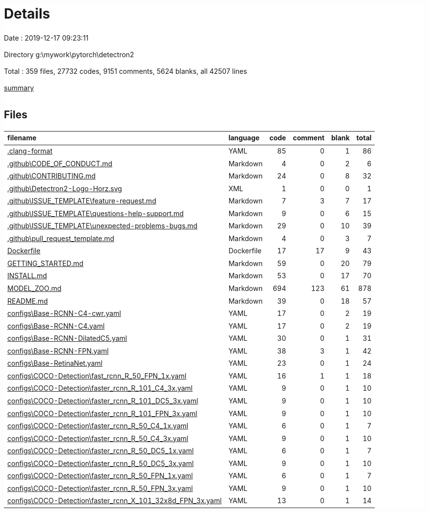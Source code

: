 # Details

Date : 2019-12-17 09:23:11

Directory g:\mywork\pytorch\detectron2

Total : 359 files,  27732 codes, 9151 comments, 5624 blanks, all 42507 lines

[summary](results.md)

## Files
| filename | language | code | comment | blank | total |
| :--- | :--- | ---: | ---: | ---: | ---: |
| [.clang-format](file:///g%3A/mywork/pytorch/detectron2/.clang-format) | YAML | 85 | 0 | 1 | 86 |
| [.github\CODE_OF_CONDUCT.md](file:///g%3A/mywork/pytorch/detectron2/.github/CODE_OF_CONDUCT.md) | Markdown | 4 | 0 | 2 | 6 |
| [.github\CONTRIBUTING.md](file:///g%3A/mywork/pytorch/detectron2/.github/CONTRIBUTING.md) | Markdown | 24 | 0 | 8 | 32 |
| [.github\Detectron2-Logo-Horz.svg](file:///g%3A/mywork/pytorch/detectron2/.github/Detectron2-Logo-Horz.svg) | XML | 1 | 0 | 0 | 1 |
| [.github\ISSUE_TEMPLATE\feature-request.md](file:///g%3A/mywork/pytorch/detectron2/.github/ISSUE_TEMPLATE/feature-request.md) | Markdown | 7 | 3 | 7 | 17 |
| [.github\ISSUE_TEMPLATE\questions-help-support.md](file:///g%3A/mywork/pytorch/detectron2/.github/ISSUE_TEMPLATE/questions-help-support.md) | Markdown | 9 | 0 | 6 | 15 |
| [.github\ISSUE_TEMPLATE\unexpected-problems-bugs.md](file:///g%3A/mywork/pytorch/detectron2/.github/ISSUE_TEMPLATE/unexpected-problems-bugs.md) | Markdown | 29 | 0 | 10 | 39 |
| [.github\pull_request_template.md](file:///g%3A/mywork/pytorch/detectron2/.github/pull_request_template.md) | Markdown | 4 | 0 | 3 | 7 |
| [Dockerfile](file:///g%3A/mywork/pytorch/detectron2/Dockerfile) | Dockerfile | 17 | 17 | 9 | 43 |
| [GETTING_STARTED.md](file:///g%3A/mywork/pytorch/detectron2/GETTING_STARTED.md) | Markdown | 59 | 0 | 20 | 79 |
| [INSTALL.md](file:///g%3A/mywork/pytorch/detectron2/INSTALL.md) | Markdown | 53 | 0 | 17 | 70 |
| [MODEL_ZOO.md](file:///g%3A/mywork/pytorch/detectron2/MODEL_ZOO.md) | Markdown | 694 | 123 | 61 | 878 |
| [README.md](file:///g%3A/mywork/pytorch/detectron2/README.md) | Markdown | 39 | 0 | 18 | 57 |
| [configs\Base-RCNN-C4-cwr.yaml](file:///g%3A/mywork/pytorch/detectron2/configs/Base-RCNN-C4-cwr.yaml) | YAML | 17 | 0 | 2 | 19 |
| [configs\Base-RCNN-C4.yaml](file:///g%3A/mywork/pytorch/detectron2/configs/Base-RCNN-C4.yaml) | YAML | 17 | 0 | 2 | 19 |
| [configs\Base-RCNN-DilatedC5.yaml](file:///g%3A/mywork/pytorch/detectron2/configs/Base-RCNN-DilatedC5.yaml) | YAML | 30 | 0 | 1 | 31 |
| [configs\Base-RCNN-FPN.yaml](file:///g%3A/mywork/pytorch/detectron2/configs/Base-RCNN-FPN.yaml) | YAML | 38 | 3 | 1 | 42 |
| [configs\Base-RetinaNet.yaml](file:///g%3A/mywork/pytorch/detectron2/configs/Base-RetinaNet.yaml) | YAML | 23 | 0 | 1 | 24 |
| [configs\COCO-Detection\fast_rcnn_R_50_FPN_1x.yaml](file:///g%3A/mywork/pytorch/detectron2/configs/COCO-Detection/fast_rcnn_R_50_FPN_1x.yaml) | YAML | 16 | 1 | 1 | 18 |
| [configs\COCO-Detection\faster_rcnn_R_101_C4_3x.yaml](file:///g%3A/mywork/pytorch/detectron2/configs/COCO-Detection/faster_rcnn_R_101_C4_3x.yaml) | YAML | 9 | 0 | 1 | 10 |
| [configs\COCO-Detection\faster_rcnn_R_101_DC5_3x.yaml](file:///g%3A/mywork/pytorch/detectron2/configs/COCO-Detection/faster_rcnn_R_101_DC5_3x.yaml) | YAML | 9 | 0 | 1 | 10 |
| [configs\COCO-Detection\faster_rcnn_R_101_FPN_3x.yaml](file:///g%3A/mywork/pytorch/detectron2/configs/COCO-Detection/faster_rcnn_R_101_FPN_3x.yaml) | YAML | 9 | 0 | 1 | 10 |
| [configs\COCO-Detection\faster_rcnn_R_50_C4_1x.yaml](file:///g%3A/mywork/pytorch/detectron2/configs/COCO-Detection/faster_rcnn_R_50_C4_1x.yaml) | YAML | 6 | 0 | 1 | 7 |
| [configs\COCO-Detection\faster_rcnn_R_50_C4_3x.yaml](file:///g%3A/mywork/pytorch/detectron2/configs/COCO-Detection/faster_rcnn_R_50_C4_3x.yaml) | YAML | 9 | 0 | 1 | 10 |
| [configs\COCO-Detection\faster_rcnn_R_50_DC5_1x.yaml](file:///g%3A/mywork/pytorch/detectron2/configs/COCO-Detection/faster_rcnn_R_50_DC5_1x.yaml) | YAML | 6 | 0 | 1 | 7 |
| [configs\COCO-Detection\faster_rcnn_R_50_DC5_3x.yaml](file:///g%3A/mywork/pytorch/detectron2/configs/COCO-Detection/faster_rcnn_R_50_DC5_3x.yaml) | YAML | 9 | 0 | 1 | 10 |
| [configs\COCO-Detection\faster_rcnn_R_50_FPN_1x.yaml](file:///g%3A/mywork/pytorch/detectron2/configs/COCO-Detection/faster_rcnn_R_50_FPN_1x.yaml) | YAML | 6 | 0 | 1 | 7 |
| [configs\COCO-Detection\faster_rcnn_R_50_FPN_3x.yaml](file:///g%3A/mywork/pytorch/detectron2/configs/COCO-Detection/faster_rcnn_R_50_FPN_3x.yaml) | YAML | 9 | 0 | 1 | 10 |
| [configs\COCO-Detection\faster_rcnn_X_101_32x8d_FPN_3x.yaml](file:///g%3A/mywork/pytorch/detectron2/configs/COCO-Detection/faster_rcnn_X_101_32x8d_FPN_3x.yaml) | YAML | 13 | 0 | 1 | 14 |